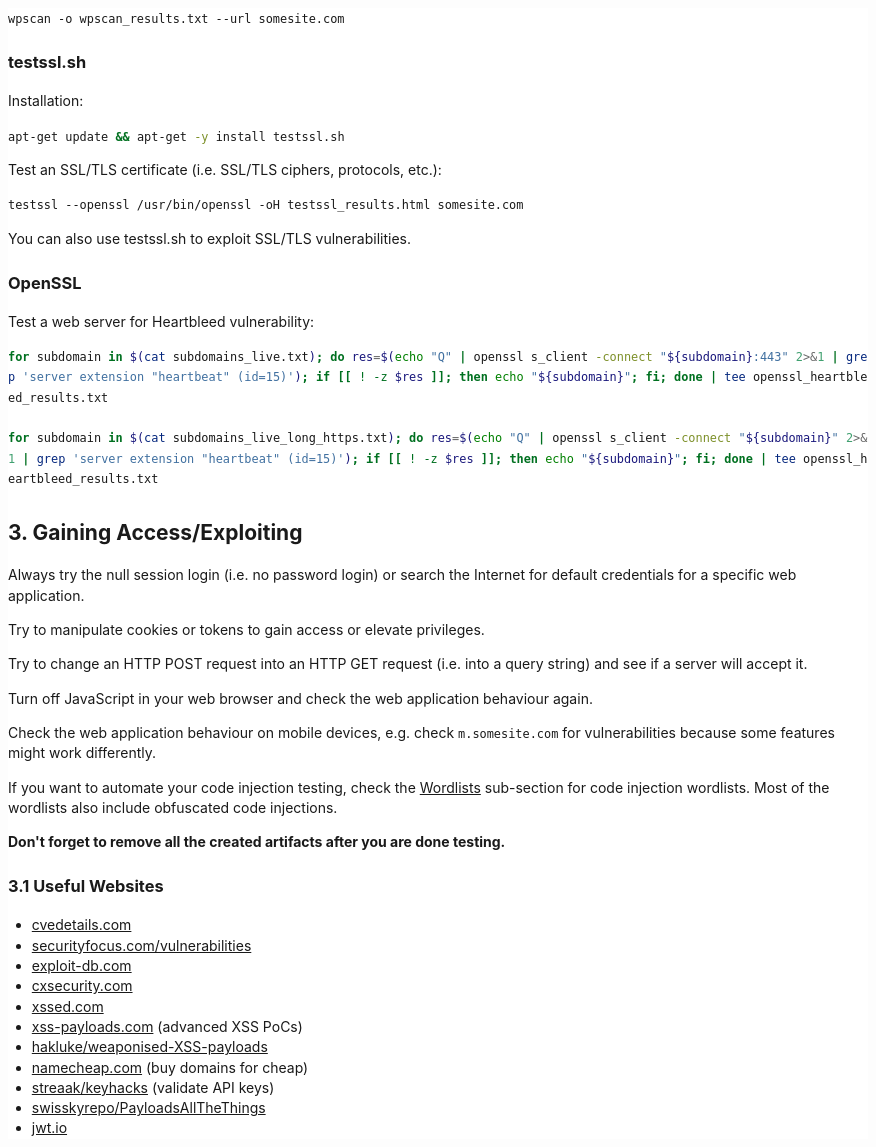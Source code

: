 ```fundamental
wpscan -o wpscan_results.txt --url somesite.com
```

### testssl.sh

Installation:

```bash
apt-get update && apt-get -y install testssl.sh
```

Test an SSL/TLS certificate (i.e. SSL/TLS ciphers, protocols, etc.):

```fundamental
testssl --openssl /usr/bin/openssl -oH testssl_results.html somesite.com
```

You can also use testssl.sh to exploit SSL/TLS vulnerabilities.

### OpenSSL

Test a web server for Heartbleed vulnerability:

```bash
for subdomain in $(cat subdomains_live.txt); do res=$(echo "Q" | openssl s_client -connect "${subdomain}:443" 2>&1 | grep 'server extension "heartbeat" (id=15)'); if [[ ! -z $res ]]; then echo "${subdomain}"; fi; done | tee openssl_heartbleed_results.txt

for subdomain in $(cat subdomains_live_long_https.txt); do res=$(echo "Q" | openssl s_client -connect "${subdomain}" 2>&1 | grep 'server extension "heartbeat" (id=15)'); if [[ ! -z $res ]]; then echo "${subdomain}"; fi; done | tee openssl_heartbleed_results.txt
```

## 3. Gaining Access/Exploiting

Always try the null session login (i.e. no password login) or search the Internet for default credentials for a specific web application.

Try to manipulate cookies or tokens to gain access or elevate privileges.

Try to change an HTTP POST request into an HTTP GET request (i.e. into a query string) and see if a server will accept it.

Turn off JavaScript in your web browser and check the web application behaviour again.

Check the web application behaviour on mobile devices, e.g. check `m.somesite.com` for vulnerabilities because some features might work differently.

If you want to automate your code injection testing, check the [Wordlists](#wordlists) sub-section for code injection wordlists. Most of the wordlists also include obfuscated code injections.

**Don't forget to remove all the created artifacts after you are done testing.**

### 3.1 Useful Websites

* [cvedetails.com](https://www.cvedetails.com)
* [securityfocus.com/vulnerabilities](https://www.securityfocus.com/vulnerabilities)
* [exploit-db.com](https://www.exploit-db.com)
* [cxsecurity.com](https://cxsecurity.com/wlb)
* [xssed.com](http://www.xssed.com)
* [xss-payloads.com](http://www.xss-payloads.com/payloads-list.html?a#category=all) (advanced XSS PoCs)
* [hakluke/weaponised-XSS-payloads](https://github.com/hakluke/weaponised-XSS-payloads)
* [namecheap.com](https://www.namecheap.com) (buy domains for cheap)
* [streaak/keyhacks](https://github.com/streaak/keyhacks) (validate API keys)
* [swisskyrepo/PayloadsAllTheThings](https://github.com/swisskyrepo/PayloadsAllTheThings)
* [jwt.io](https://jwt.io)
